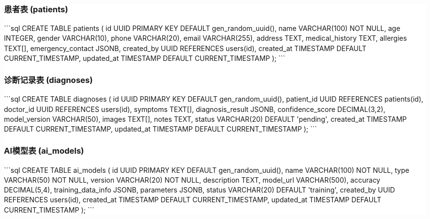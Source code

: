 ### 患者表 (patients)
\`\`\`sql
CREATE TABLE patients (
  id UUID PRIMARY KEY DEFAULT gen_random_uuid(),
  name VARCHAR(100) NOT NULL,
  age INTEGER,
  gender VARCHAR(10),
  phone VARCHAR(20),
  email VARCHAR(255),
  address TEXT,
  medical_history TEXT,
  allergies TEXT[],
  emergency_contact JSONB,
  created_by UUID REFERENCES users(id),
  created_at TIMESTAMP DEFAULT CURRENT_TIMESTAMP,
  updated_at TIMESTAMP DEFAULT CURRENT_TIMESTAMP
);
\`\`\`

### 诊断记录表 (diagnoses)
\`\`\`sql
CREATE TABLE diagnoses (
  id UUID PRIMARY KEY DEFAULT gen_random_uuid(),
  patient_id UUID REFERENCES patients(id),
  doctor_id UUID REFERENCES users(id),
  symptoms TEXT[],
  diagnosis_result JSONB,
  confidence_score DECIMAL(3,2),
  model_version VARCHAR(50),
  images TEXT[],
  notes TEXT,
  status VARCHAR(20) DEFAULT 'pending',
  created_at TIMESTAMP DEFAULT CURRENT_TIMESTAMP,
  updated_at TIMESTAMP DEFAULT CURRENT_TIMESTAMP
);
\`\`\`

### AI模型表 (ai_models)
\`\`\`sql
CREATE TABLE ai_models (
  id UUID PRIMARY KEY DEFAULT gen_random_uuid(),
  name VARCHAR(100) NOT NULL,
  type VARCHAR(50) NOT NULL,
  version VARCHAR(20) NOT NULL,
  description TEXT,
  model_url VARCHAR(500),
  accuracy DECIMAL(5,4),
  training_data_info JSONB,
  parameters JSONB,
  status VARCHAR(20) DEFAULT 'training',
  created_by UUID REFERENCES users(id),
  created_at TIMESTAMP DEFAULT CURRENT_TIMESTAMP,
  updated_at TIMESTAMP DEFAULT CURRENT_TIMESTAMP
);
\`\`\`
